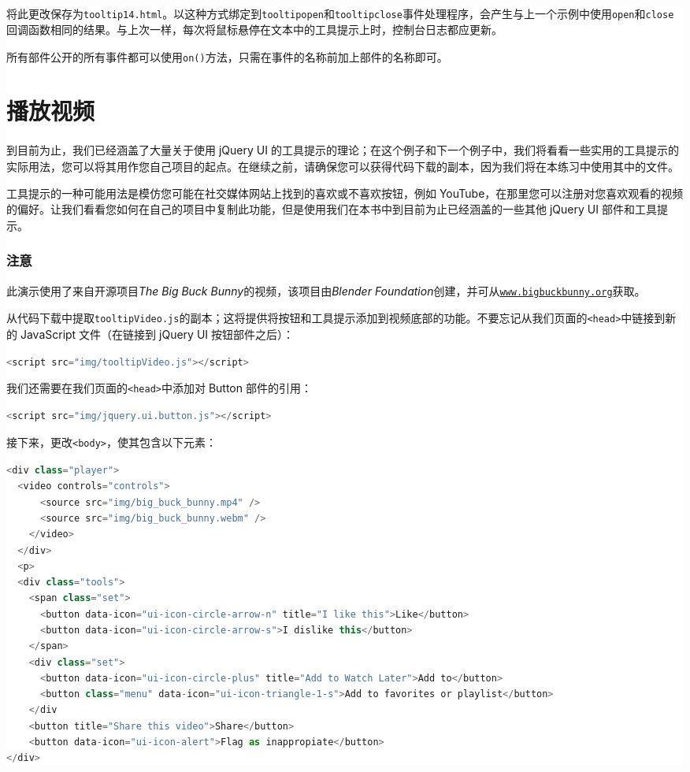 将此更改保存为`tooltip14.html`。以这种方式绑定到`tooltipopen`和`tooltipclose`事件处理程序，会产生与上一个示例中使用`open`和`close`回调函数相同的结果。与上次一样，每次将鼠标悬停在文本中的工具提示上时，控制台日志都应更新。

所有部件公开的所有事件都可以使用`on()`方法，只需在事件的名称前加上部件的名称即可。

# 播放视频

到目前为止，我们已经涵盖了大量关于使用 jQuery UI 的工具提示的理论；在这个例子和下一个例子中，我们将看看一些实用的工具提示的实际用法，您可以将其用作您自己项目的起点。在继续之前，请确保您可以获得代码下载的副本，因为我们将在本练习中使用其中的文件。

工具提示的一种可能用法是模仿您可能在社交媒体网站上找到的喜欢或不喜欢按钮，例如 YouTube，在那里您可以注册对您喜欢观看的视频的偏好。让我们看看您如何在自己的项目中复制此功能，但是使用我们在本书中到目前为止已经涵盖的一些其他 jQuery UI 部件和工具提示。

### 注意

此演示使用了来自开源项目*The Big Buck Bunny*的视频，该项目由*Blender Foundation*创建，并可从[`www.bigbuckbunny.org`](http://www.bigbuckbunny.org)获取。

从代码下载中提取`tooltipVideo.js`的副本；这将提供将按钮和工具提示添加到视频底部的功能。不要忘记从我们页面的`<head>`中链接到新的 JavaScript 文件（在链接到 jQuery UI 按钮部件之后）：

```js
<script src="img/tooltipVideo.js"></script>
```

我们还需要在我们页面的`<head>`中添加对 Button 部件的引用：

```js
<script src="img/jquery.ui.button.js"></script>
```

接下来，更改`<body>`，使其包含以下元素：

```js
<div class="player">
  <video controls="controls">
      <source src="img/big_buck_bunny.mp4" />
      <source src="img/big_buck_bunny.webm" />
    </video>
  </div>
  <p>
  <div class="tools">
    <span class="set">
      <button data-icon="ui-icon-circle-arrow-n" title="I like this">Like</button>
      <button data-icon="ui-icon-circle-arrow-s">I dislike this</button>
    </span>
    <div class="set">
      <button data-icon="ui-icon-circle-plus" title="Add to Watch Later">Add to</button>
      <button class="menu" data-icon="ui-icon-triangle-1-s">Add to favorites or playlist</button>
    </div
    <button title="Share this video">Share</button>
    <button data-icon="ui-icon-alert">Flag as inappropiate</button>
</div>

```
